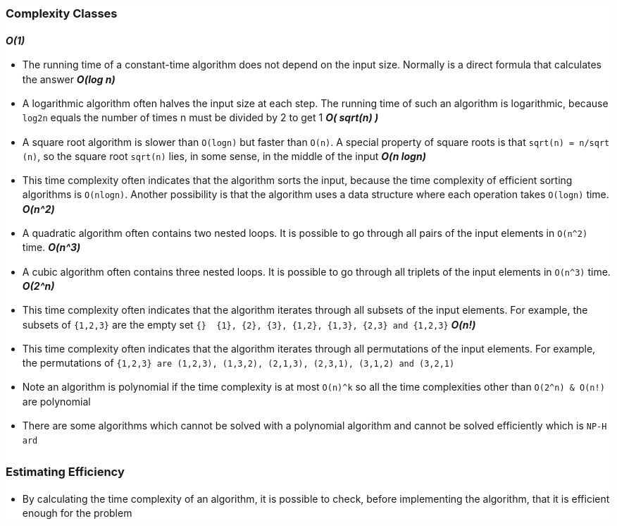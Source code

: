 ### Complexity Classes

**_O(1)_**

- The running time of a constant-time algorithm does not depend on the input size. Normally is a direct formula that calculates the answer
  **_O(log n)_**
- A logarithmic algorithm often halves the input size at each step. The running time of such an algorithm is logarithmic, because `log2n` equals the number of times n must be divided by 2 to get 1
  **_O( sqrt(n) )_**
- A square root algorithm is slower than `O(logn)` but faster than `O(n)`. A special property of square roots is that `sqrt(n) = n/sqrt(n)`, so the square root `sqrt(n)` lies, in some sense, in the middle of the input
  **_O(n logn)_**
- This time complexity often indicates that the algorithm sorts the input, because the time complexity of efficient sorting algorithms is `O(nlogn)`. Another possibility is that the algorithm uses a data structure where each operation takes `O(logn)` time.
  **_O(n^2)_**
- A quadratic algorithm often contains two nested loops. It is possible to go through all pairs of the input elements in `O(n^2)` time.
  **_O(n^3)_**
- A cubic algorithm often contains three nested loops. It is possible to go through all triplets of the input elements in `O(n^3)` time.
  **_O(2^n)_**
- This time complexity often indicates that the algorithm iterates through all subsets of the input elements. For example, the subsets of `{1,2,3}` are the empty set `{}  {1}, {2}, {3}, {1,2}, {1,3}, {2,3} and {1,2,3}`
  **_O(n!)_**
- This time complexity often indicates that the algorithm iterates through all permutations of the input elements. For example, the permutations of `{1,2,3} are (1,2,3), (1,3,2), (2,1,3), (2,3,1), (3,1,2) and (3,2,1)`

- Note an algorithm is polynomial if the time complexity is at most `O(n)^k` so all the time complexities other than `O(2^n) & O(n!)` are polynomial
- There are some algorithms which cannot be solved with a polynomial algorithm and cannot be solved efficiently which is `NP-Hard`

### Estimating Efficiency

- By calculating the time complexity of an algorithm, it is possible to check, before implementing the algorithm, that it is efficient enough for the problem